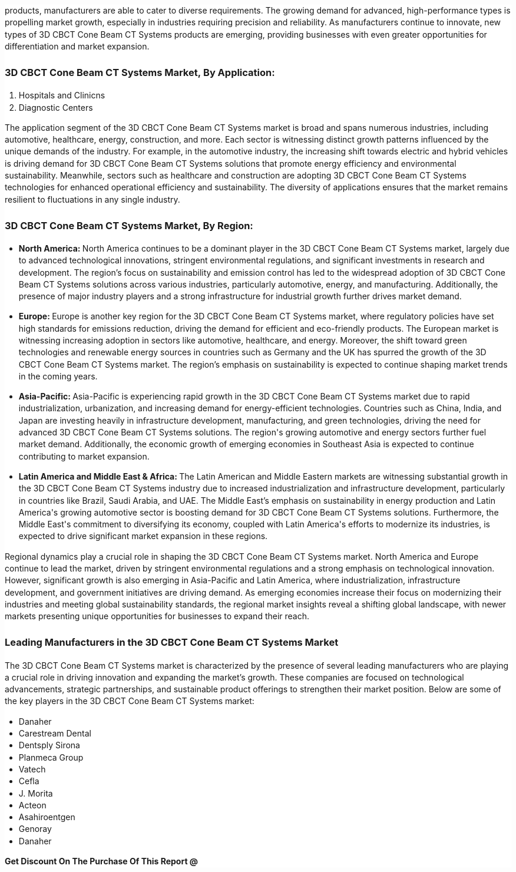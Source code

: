 products, manufacturers are able to cater to diverse requirements. The growing demand for advanced, high-performance types is propelling market growth, especially in industries requiring precision and reliability. As manufacturers continue to innovate, new types of 3D CBCT Cone Beam CT Systems products are emerging, providing businesses with even greater opportunities for differentiation and market expansion.</p><h3>3D CBCT Cone Beam CT Systems Market,&nbsp;By Application:</h3><ol><li>Hospitals and Clinicns<li> Diagnostic Centers</li></ol><p>The application segment of the 3D CBCT Cone Beam CT Systems market is broad and spans numerous industries, including automotive, healthcare, energy, construction, and more. Each sector is witnessing distinct growth patterns influenced by the unique demands of the industry. For example, in the automotive industry, the increasing shift towards electric and hybrid vehicles is driving demand for 3D CBCT Cone Beam CT Systems solutions that promote energy efficiency and environmental sustainability. Meanwhile, sectors such as healthcare and construction are adopting 3D CBCT Cone Beam CT Systems technologies for enhanced operational efficiency and sustainability. The diversity of applications ensures that the market remains resilient to fluctuations in any single industry.</p><h3>3D CBCT Cone Beam CT Systems Market, By Region:</h3><ul><li><p><strong>North America:&nbsp;</strong>North America continues to be a dominant player in the 3D CBCT Cone Beam CT Systems market, largely due to advanced technological innovations, stringent environmental regulations, and significant investments in research and development. The region&rsquo;s focus on sustainability and emission control has led to the widespread adoption of 3D CBCT Cone Beam CT Systems solutions across various industries, particularly automotive, energy, and manufacturing. Additionally, the presence of major industry players and a strong infrastructure for industrial growth further drives market demand.</p></li><li><p><strong><strong>Europe:&nbsp;</strong></strong>Europe is another key region for the 3D CBCT Cone Beam CT Systems market, where regulatory policies have set high standards for emissions reduction, driving the demand for efficient and eco-friendly products. The European market is witnessing increasing adoption in sectors like automotive, healthcare, and energy. Moreover, the shift toward green technologies and renewable energy sources in countries such as Germany and the UK has spurred the growth of the 3D CBCT Cone Beam CT Systems market. The region&rsquo;s emphasis on sustainability is expected to continue shaping market trends in the coming years.</p></li><li><p><strong><strong>Asia-Pacific:&nbsp;</strong></strong>Asia-Pacific is experiencing rapid growth in the 3D CBCT Cone Beam CT Systems market due to rapid industrialization, urbanization, and increasing demand for energy-efficient technologies. Countries such as China, India, and Japan are investing heavily in infrastructure development, manufacturing, and green technologies, driving the need for advanced 3D CBCT Cone Beam CT Systems solutions. The region's growing automotive and energy sectors further fuel market demand. Additionally, the economic growth of emerging economies in Southeast Asia is expected to continue contributing to market expansion.</p></li><li><p><strong><strong>Latin America and Middle East &amp; Africa:&nbsp;</strong></strong>The Latin American and Middle Eastern markets are witnessing substantial growth in the 3D CBCT Cone Beam CT Systems industry due to increased industrialization and infrastructure development, particularly in countries like Brazil, Saudi Arabia, and UAE. The Middle East&rsquo;s emphasis on sustainability in energy production and Latin America's growing automotive sector is boosting demand for 3D CBCT Cone Beam CT Systems solutions. Furthermore, the Middle East's commitment to diversifying its economy, coupled with Latin America's efforts to modernize its industries, is expected to drive significant market expansion in these regions.</p></li></ul><p>Regional dynamics play a crucial role in shaping the 3D CBCT Cone Beam CT Systems market. North America and Europe continue to lead the market, driven by stringent environmental regulations and a strong emphasis on technological innovation. However, significant growth is also emerging in Asia-Pacific and Latin America, where industrialization, infrastructure development, and government initiatives are driving demand. As emerging economies increase their focus on modernizing their industries and meeting global sustainability standards, the regional market insights reveal a shifting global landscape, with newer markets presenting unique opportunities for businesses to expand their reach.</p><h3><strong>Leading Manufacturers in the 3D CBCT Cone Beam CT Systems Market</strong></h3><p>The 3D CBCT Cone Beam CT Systems market is characterized by the presence of several leading manufacturers who are playing a crucial role in driving innovation and expanding the market&rsquo;s growth. These companies are focused on technological advancements, strategic partnerships, and sustainable product offerings to strengthen their market position. Below are some of the key players in the 3D CBCT Cone Beam CT Systems market:</p></div><div class="article-main__content" data-test-id="publishing-text-block"><ul><li><span class="">Danaher<li>Carestream Dental<li>Dentsply Sirona<li>Planmeca Group<li>Vatech<li>Cefla<li>J. Morita<li>Acteon<li>Asahiroentgen<li>Genoray<li>Danaher</span></li></ul></div><div class="article-main__content" data-test-id="publishing-text-block"><p><span class="font-[700]"><strong>Get Discount On The Purchase Of This Report @</strong>